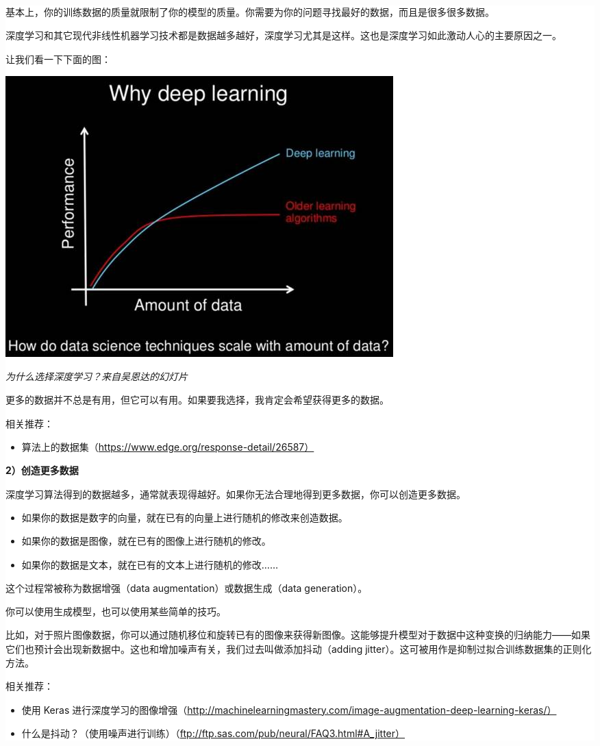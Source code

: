 基本上，你的训练数据的质量就限制了你的模型的质量。你需要为你的问题寻找最好的数据，而且是很多很多数据。

深度学习和其它现代非线性机器学习技术都是数据越多越好，深度学习尤其是这样。这也是深度学习如此激动人心的主要原因之一。

让我们看一下下面的图：

![](img/98c12691cc2a4c12e9e389f1df7d0d5e.jpg)

*为什么选择深度学习？来自吴恩达的幻灯片*

更多的数据并不总是有用，但它可以有用。如果要我选择，我肯定会希望获得更多的数据。

相关推荐：

*   算法上的数据集（https://www.edge.org/response-detail/26587）

**2）创造更多数据**

深度学习算法得到的数据越多，通常就表现得越好。如果你无法合理地得到更多数据，你可以创造更多数据。

*   如果你的数据是数字的向量，就在已有的向量上进行随机的修改来创造数据。

*   如果你的数据是图像，就在已有的图像上进行随机的修改。

*   如果你的数据是文本，就在已有的文本上进行随机的修改……

这个过程常被称为数据增强（data augmentation）或数据生成（data generation）。

你可以使用生成模型，也可以使用某些简单的技巧。

比如，对于照片图像数据，你可以通过随机移位和旋转已有的图像来获得新图像。这能够提升模型对于数据中这种变换的归纳能力——如果它们也预计会出现新数据中。这也和增加噪声有关，我们过去叫做添加抖动（adding jitter）。这可被用作是抑制过拟合训练数据集的正则化方法。

相关推荐：

*   使用 Keras 进行深度学习的图像增强（http://machinelearningmastery.com/image-augmentation-deep-learning-keras/）

*   什么是抖动？（使用噪声进行训练）（ftp://ftp.sas.com/pub/neural/FAQ3.html#A_jitter）
